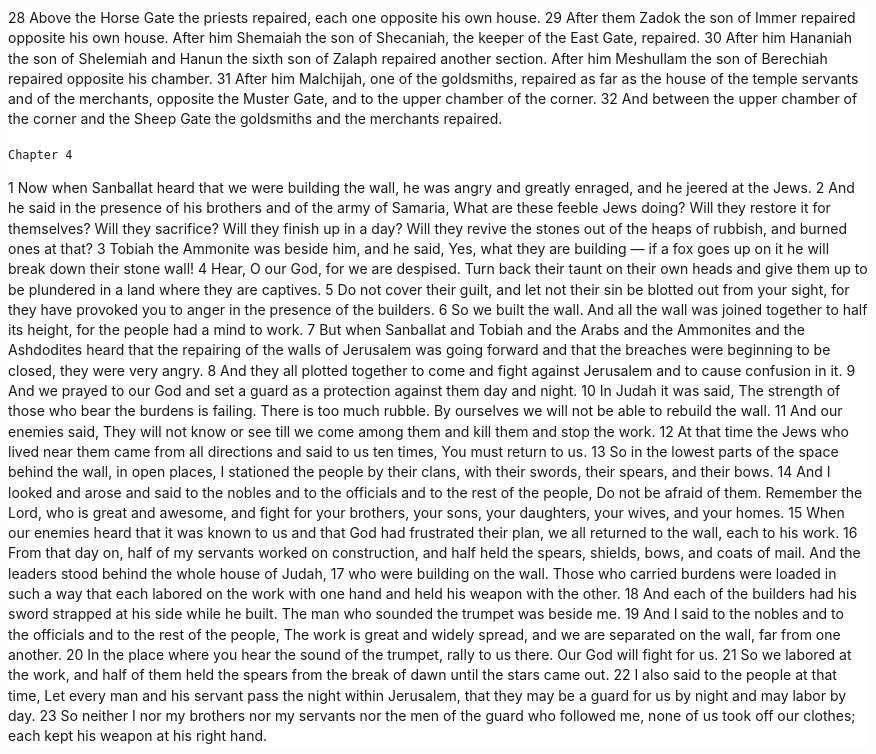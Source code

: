 28	Above the Horse Gate the priests repaired, each one opposite his own house.
29	After them Zadok the son of Immer repaired opposite his own house. After him Shemaiah the son of Shecaniah, the keeper of the East Gate, repaired.
30	After him Hananiah the son of Shelemiah and Hanun the sixth son of Zalaph repaired another section. After him Meshullam the son of Berechiah repaired opposite his chamber.
31	After him Malchijah, one of the goldsmiths, repaired as far as the house of the temple servants and of the merchants, opposite the Muster Gate, and to the upper chamber of the corner.
32	And between the upper chamber of the corner and the Sheep Gate the goldsmiths and the merchants repaired.

	Chapter 4

1	Now when Sanballat heard that we were building the wall, he was angry and greatly enraged, and he jeered at the Jews.
2	And he said in the presence of his brothers and of the army of Samaria, What are these feeble Jews doing? Will they restore it for themselves? Will they sacrifice? Will they finish up in a day? Will they revive the stones out of the heaps of rubbish, and burned ones at that?
3	Tobiah the Ammonite was beside him, and he said, Yes, what they are building — if a fox goes up on it he will break down their stone wall!
4	Hear, O our God, for we are despised. Turn back their taunt on their own heads and give them up to be plundered in a land where they are captives.
5	Do not cover their guilt, and let not their sin be blotted out from your sight, for they have provoked you to anger in the presence of the builders.
6	So we built the wall. And all the wall was joined together to half its height, for the people had a mind to work.
7	But when Sanballat and Tobiah and the Arabs and the Ammonites and the Ashdodites heard that the repairing of the walls of Jerusalem was going forward and that the breaches were beginning to be closed, they were very angry.
8	And they all plotted together to come and fight against Jerusalem and to cause confusion in it.
9	And we prayed to our God and set a guard as a protection against them day and night.
10	In Judah it was said, The strength of those who bear the burdens is failing. There is too much rubble. By ourselves we will not be able to rebuild the wall.
11	And our enemies said, They will not know or see till we come among them and kill them and stop the work.
12	At that time the Jews who lived near them came from all directions and said to us ten times, You must return to us.
13	So in the lowest parts of the space behind the wall, in open places, I stationed the people by their clans, with their swords, their spears, and their bows.
14	And I looked and arose and said to the nobles and to the officials and to the rest of the people, Do not be afraid of them. Remember the Lord, who is great and awesome, and fight for your brothers, your sons, your daughters, your wives, and your homes.
15	When our enemies heard that it was known to us and that God had frustrated their plan, we all returned to the wall, each to his work.
16	From that day on, half of my servants worked on construction, and half held the spears, shields, bows, and coats of mail. And the leaders stood behind the whole house of Judah,
17	who were building on the wall. Those who carried burdens were loaded in such a way that each labored on the work with one hand and held his weapon with the other.
18	And each of the builders had his sword strapped at his side while he built. The man who sounded the trumpet was beside me.
19	And I said to the nobles and to the officials and to the rest of the people, The work is great and widely spread, and we are separated on the wall, far from one another.
20	In the place where you hear the sound of the trumpet, rally to us there. Our God will fight for us.
21	So we labored at the work, and half of them held the spears from the break of dawn until the stars came out.
22	I also said to the people at that time, Let every man and his servant pass the night within Jerusalem, that they may be a guard for us by night and may labor by day.
23	So neither I nor my brothers nor my servants nor the men of the guard who followed me, none of us took off our clothes; each kept his weapon at his right hand.
